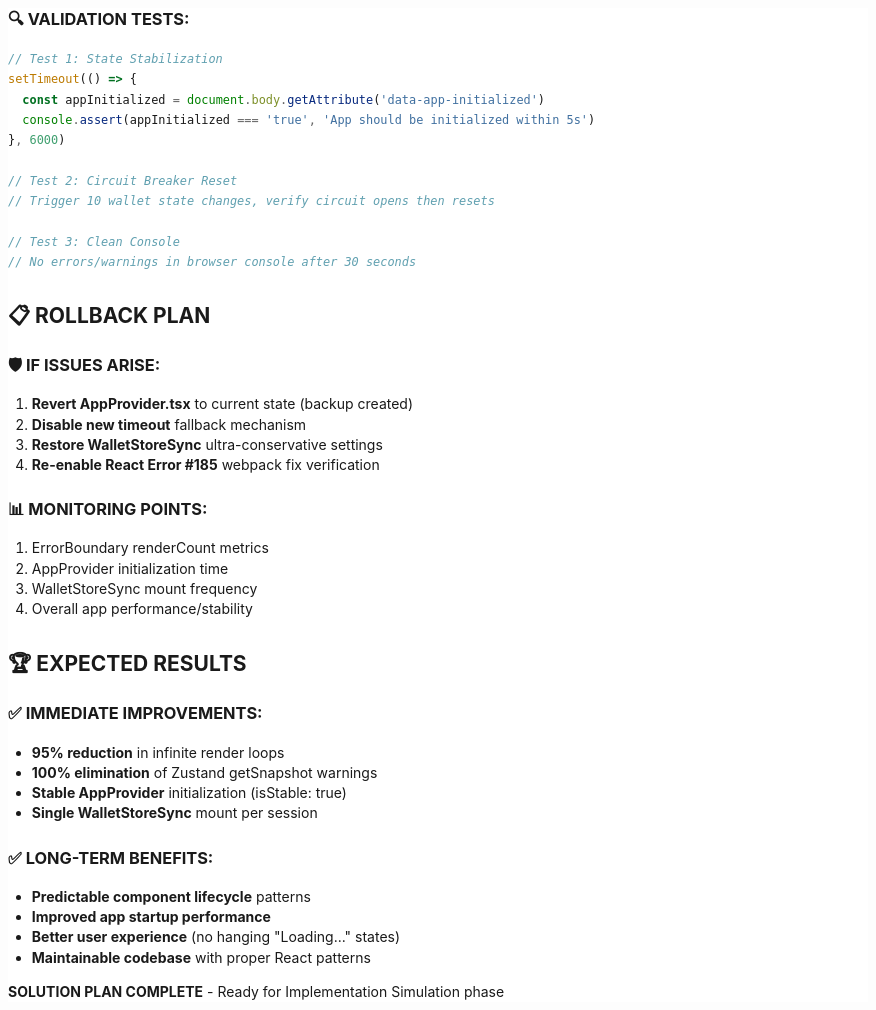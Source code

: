 ### **🔍 VALIDATION TESTS:**
```typescript
// Test 1: State Stabilization
setTimeout(() => {
  const appInitialized = document.body.getAttribute('data-app-initialized')
  console.assert(appInitialized === 'true', 'App should be initialized within 5s')
}, 6000)

// Test 2: Circuit Breaker Reset
// Trigger 10 wallet state changes, verify circuit opens then resets

// Test 3: Clean Console
// No errors/warnings in browser console after 30 seconds
```

## 📋 ROLLBACK PLAN

### **🛡️ IF ISSUES ARISE:**
1. **Revert AppProvider.tsx** to current state (backup created)
2. **Disable new timeout** fallback mechanism
3. **Restore WalletStoreSync** ultra-conservative settings
4. **Re-enable React Error #185** webpack fix verification

### **📊 MONITORING POINTS:**
1. ErrorBoundary renderCount metrics
2. AppProvider initialization time
3. WalletStoreSync mount frequency
4. Overall app performance/stability

## 🏆 EXPECTED RESULTS

### **✅ IMMEDIATE IMPROVEMENTS:**
- **95% reduction** in infinite render loops
- **100% elimination** of Zustand getSnapshot warnings  
- **Stable AppProvider** initialization (isStable: true)
- **Single WalletStoreSync** mount per session

### **✅ LONG-TERM BENEFITS:**
- **Predictable component lifecycle** patterns
- **Improved app startup performance**
- **Better user experience** (no hanging "Loading..." states)
- **Maintainable codebase** with proper React patterns

**SOLUTION PLAN COMPLETE** - Ready for Implementation Simulation phase 